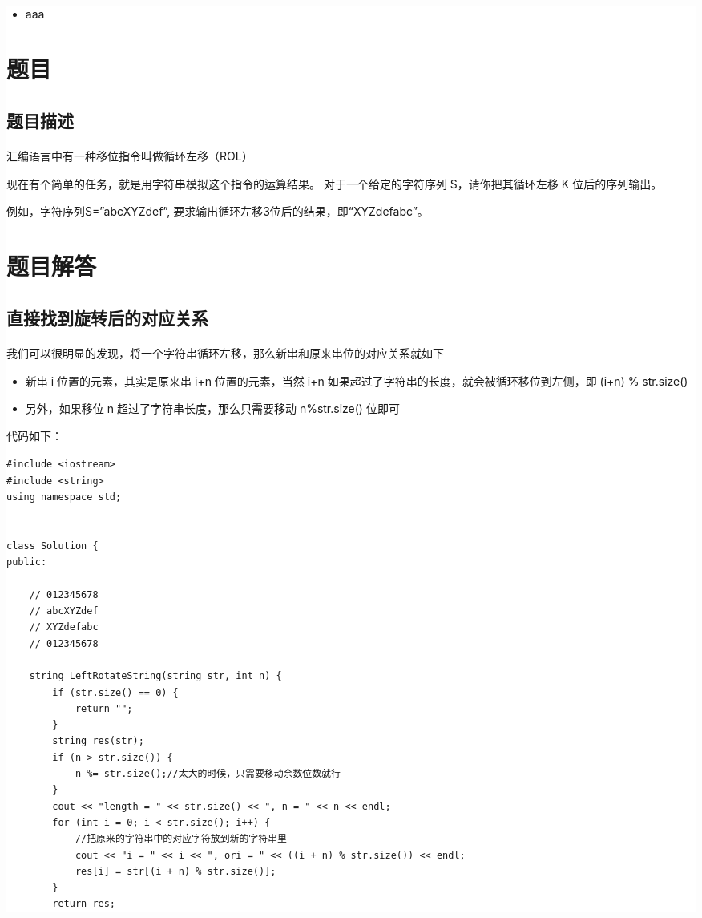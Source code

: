 



 	
  * aaa




# 题目




## **题目描述**


汇编语言中有一种移位指令叫做循环左移（ROL）

现在有个简单的任务，就是用字符串模拟这个指令的运算结果。 对于一个给定的字符序列 S，请你把其循环左移 K 位后的序列输出。

例如，字符序列S=”abcXYZdef”, 要求输出循环左移3位后的结果，即“XYZdefabc”。




# 题目解答




## 直接找到旋转后的对应关系


我们可以很明显的发现，将一个字符串循环左移，那么新串和原来串位的对应关系就如下



 	
  * 新串 i 位置的元素，其实是原来串 i+n 位置的元素，当然 i+n 如果超过了字符串的长度，就会被循环移位到左侧，即 (i+n) % str.size()

 	
  * 另外，如果移位 n 超过了字符串长度，那么只需要移动 n%str.size() 位即可


代码如下：

    
    #include <iostream>
    #include <string>
    using namespace std;
    
    
    class Solution {
    public:
    
    	// 012345678
    	// abcXYZdef
    	// XYZdefabc
    	// 012345678
    
    	string LeftRotateString(string str, int n) {
    		if (str.size() == 0) {
    			return "";
    		}
    		string res(str);
    		if (n > str.size()) {
    			n %= str.size();//太大的时候，只需要移动余数位数就行
    		}
    		cout << "length = " << str.size() << ", n = " << n << endl;
    		for (int i = 0; i < str.size(); i++) {
    			//把原来的字符串中的对应字符放到新的字符串里
    			cout << "i = " << i << ", ori = " << ((i + n) % str.size()) << endl;
    			res[i] = str[(i + n) % str.size()];
    		}
    		return res;